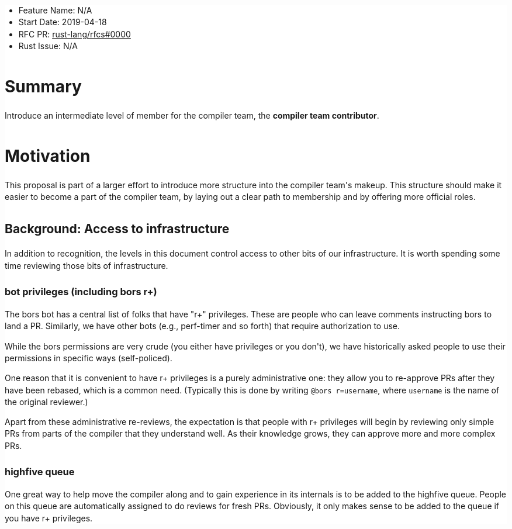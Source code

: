 - Feature Name: N/A
- Start Date: 2019-04-18
- RFC PR: [rust-lang/rfcs#0000](https://github.com/rust-lang/rfcs/pull/0000)
- Rust Issue: N/A

# Summary
[summary]: #summary

Introduce an intermediate level of member for the compiler team, the
**compiler team contributor**.

# Motivation
[motivation]: #motivation

This proposal is part of a larger effort to introduce more structure
into the compiler team's makeup. This structure should make it easier
to become a part of the compiler team, by laying out a clear path to
membership and by offering more official roles.

## Background: Access to infrastructure

In addition to recognition, the levels in this document control access
to other bits of our infrastructure. It is worth spending some time
reviewing those bits of infrastructure.

### bot privileges (including bors r+)

The bors bot has a central list of folks that have "r+" privileges.
These are people who can leave comments instructing bors to land a PR.
Similarly, we have other bots (e.g., perf-timer and so forth) that
require authorization to use.

While the bors permissions are very crude (you either have privileges
or you don't), we have historically asked people to use their
permissions in specific ways (self-policed).

One reason that it is convenient to have r+ privileges is a purely
administrative one: they allow you to re-approve PRs after they have
been rebased, which is a common need. (Typically this is done by
writing `@bors r=username`, where `username` is the name of the
original reviewer.)

Apart from these administrative re-reviews, the expectation is that
people with r+ privileges will begin by reviewing only simple PRs from
parts of the compiler that they understand well. As their knowledge
grows, they can approve more and more complex PRs. 

### highfive queue

One great way to help move the compiler along and to gain experience
in its internals is to be added to the highfive queue. People on this
queue are automatically assigned to do reviews for fresh
PRs. Obviously, it only makes sense to be added to the queue if you
have r+ privileges.


[guide-level-explanation]: #guide-level-explanation
[CoC]: https://www.rust-lang.org/policies/code-of-conduct  
[hdam]: #how-promotion-decisions-are-made
[drawbacks]: #drawbacks
[rationale-and-alternatives]: #rationale-and-alternatives
[prior-art]: #prior-art
[unresolved-questions]: #unresolved-questions
[future-possibilities]: #future-possibilities
[rust-lang/compiler-team#56]: https://github.com/rust-lang/compiler-team/issues/56
[rust-lang/compiler-team#64]: https://github.com/rust-lang/compiler-team/issues/64